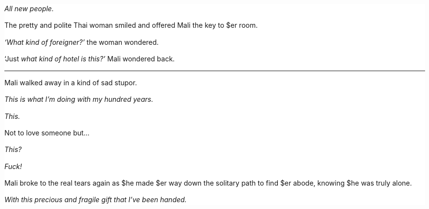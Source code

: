 


_All new people._





The pretty and polite Thai woman smiled and offered Mali the key to $er room.





_‘What kind of foreigner?’_ the woman wondered.&nbsp;





‘Just _what kind of hotel is this?’_ Mali wondered back.





* * *




Mali walked away in a kind of sad stupor.&nbsp;





_This is what I’m doing with my hundred years._





_This._&nbsp;





Not to love someone but…&nbsp;





_This?_





_Fuck!_





Mali broke to the real tears again as $he made $er way down the solitary path to find $er abode, knowing $he was truly alone.





_With this precious and fragile gift that I’ve been handed.&nbsp;_




